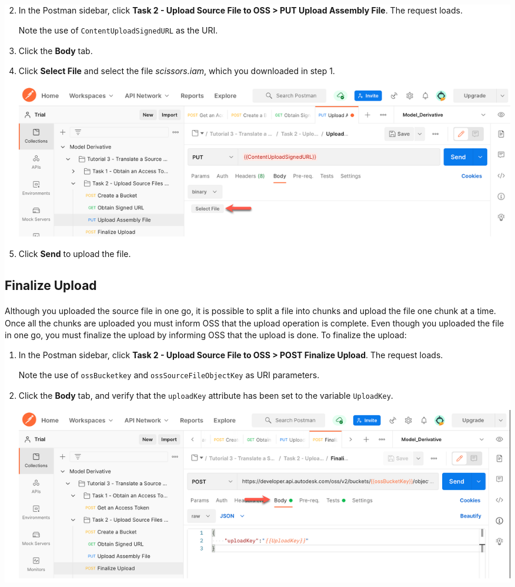 2. In the Postman sidebar, click **Task 2 - Upload Source File to OSS > PUT Upload Assembly File**. The request loads.

   Note the use of `ContentUploadSignedURL` as the URI.

3. Click the **Body** tab.

4. Click **Select File** and select the file *scissors.iam*, which you downloaded in step 1.

   ![Select file button](../images/tutorial_03_task_02_upload_file_ossassembly_01.png "Select file button")
   
5. Click **Send** to upload the file.


## Finalize Upload

Although you uploaded the source file in one go, it is possible to split a file into chunks and upload the file one chunk at a time. Once all the chunks are uploaded you must inform OSS that the upload operation is complete. Even though you uploaded the file in one go, you must finalize the upload by informing OSS that the upload is done. To finalize the upload:

1. In the Postman sidebar, click **Task 2 - Upload Source File to OSS > POST Finalize Upload**. The request loads.

   Note the use of `ossBucketkey` and `ossSourceFileObjectKey` as URI parameters.

2. Click the **Body** tab, and verify that the `uploadKey` attribute has been set to the variable `UploadKey`.

   ![Body attribute](../images/tutorial_03_task_02_finalize_upload_ossassembly_01.png "Body attribute")

